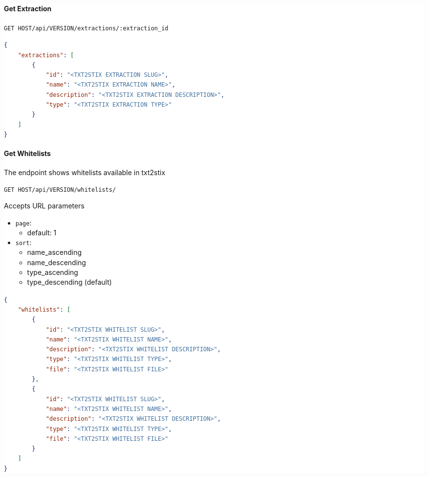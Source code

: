 #### Get Extraction

```shell
GET HOST/api/VERSION/extractions/:extraction_id
```

```json
{
    "extractions": [
        {
            "id": "<TXT2STIX EXTRACTION SLUG>",
            "name": "<TXT2STIX EXTRACTION NAME>",
            "description": "<TXT2STIX EXTRACTION DESCRIPTION>",
            "type": "<TXT2STIX EXTRACTION TYPE>"
        }
    ]
}
```

#### Get Whitelists

The endpoint shows whitelists available in txt2stix

```shell
GET HOST/api/VERSION/whitelists/
```

Accepts URL parameters

* `page`:
    * default: 1
* `sort`: 
    * name_ascending
    * name_descending
    * type_ascending
    * type_descending (default)

```json
{
    "whitelists": [
        {
            "id": "<TXT2STIX WHITELIST SLUG>",
            "name": "<TXT2STIX WHITELIST NAME>",
            "description": "<TXT2STIX WHITELIST DESCRIPTION>",
            "type": "<TXT2STIX WHITELIST TYPE>",
            "file": "<TXT2STIX WHITELIST FILE>"
        },
        {
            "id": "<TXT2STIX WHITELIST SLUG>",
            "name": "<TXT2STIX WHITELIST NAME>",
            "description": "<TXT2STIX WHITELIST DESCRIPTION>",
            "type": "<TXT2STIX WHITELIST TYPE>",
            "file": "<TXT2STIX WHITELIST FILE>"
        }
    ]   
}
```
